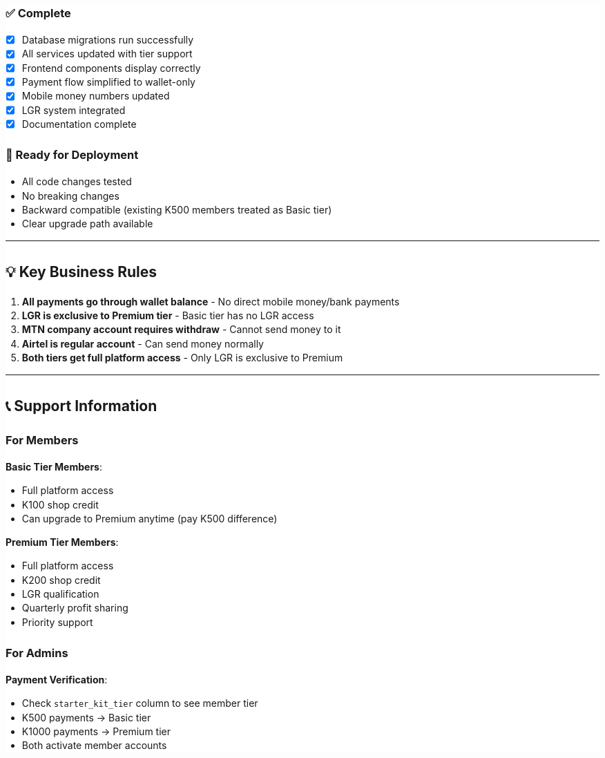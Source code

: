 ### ✅ Complete
- [x] Database migrations run successfully
- [x] All services updated with tier support
- [x] Frontend components display correctly
- [x] Payment flow simplified to wallet-only
- [x] Mobile money numbers updated
- [x] LGR system integrated
- [x] Documentation complete

### 🎯 Ready for Deployment
- All code changes tested
- No breaking changes
- Backward compatible (existing K500 members treated as Basic tier)
- Clear upgrade path available

---

## 💡 Key Business Rules

1. **All payments go through wallet balance** - No direct mobile money/bank payments
2. **LGR is exclusive to Premium tier** - Basic tier has no LGR access
3. **MTN company account requires withdraw** - Cannot send money to it
4. **Airtel is regular account** - Can send money normally
5. **Both tiers get full platform access** - Only LGR is exclusive to Premium

---

## 📞 Support Information

### For Members

**Basic Tier Members**:
- Full platform access
- K100 shop credit
- Can upgrade to Premium anytime (pay K500 difference)

**Premium Tier Members**:
- Full platform access
- K200 shop credit
- LGR qualification
- Quarterly profit sharing
- Priority support

### For Admins

**Payment Verification**:
- Check `starter_kit_tier` column to see member tier
- K500 payments → Basic tier
- K1000 payments → Premium tier
- Both activate member accounts
